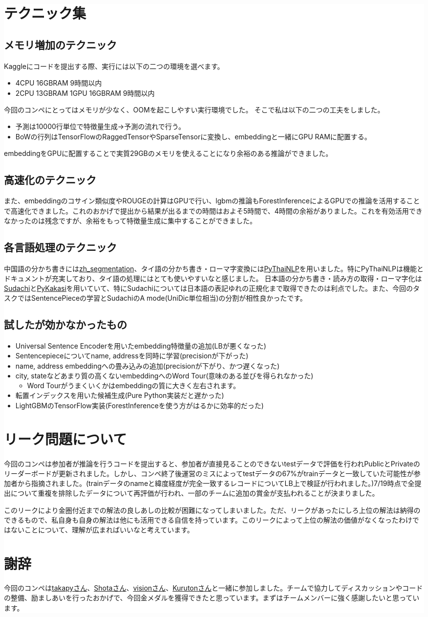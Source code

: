 
# テクニック集
## メモリ増加のテクニック
Kaggleにコードを提出する際、実行には以下の二つの環境を選べます。

* 4CPU 16GBRAM 9時間以内
* 2CPU 13GBRAM 1GPU 16GBRAM 9時間以内

今回のコンペにとってはメモリが少なく、OOMを起こしやすい実行環境でした。
そこで私は以下の二つの工夫をしました。

* 予測は10000行単位で特徴量生成→予測の流れで行う。
* BoWの行列はTensorFlowのRaggedTensorやSparseTensorに変換し、embeddingと一緒にGPU RAMに配置する。

embeddingをGPUに配置することで実質29GBのメモリを使えることになり余裕のある推論ができました。

## 高速化のテクニック
また、embeddingのコサイン類似度やROUGEの計算はGPUで行い、lgbmの推論もForestInferenceによるGPUでの推論を活用することで高速化できました。これのおかげで提出から結果が出るまでの時間はおよそ5時間で、4時間の余裕がありました。これを有効活用できなかったのは残念ですが、余裕をもって特徴量生成に集中することができました。

## 各言語処理のテクニック
中国語の分かち書きには[zh_segmentation](https://tfhub.dev/google/zh_segmentation/1)、タイ語の分かち書き・ローマ字変換には[PyThaiNLP](https://pythainlp.github.io/)を用いました。特にPyThaiNLPは機能とドキュメントが充実しており、タイ語の処理にはとても使いやすいなと感じました。
日本語の分かち書き・読み方の取得・ローマ字化は[Sudachi](https://github.com/WorksApplications/SudachiPy)と[PyKakasi](https://github.com/miurahr/pykakasi)を用いていて、特にSudachiについては日本語の表記ゆれの正規化まで取得できたのは利点でした。また、今回のタスクではSentencePieceの学習とSudachiのA mode(UniDic単位相当)の分割が相性良かったです。

## 試したが効かなかったもの
* Universal Sentence Encoderを用いたembedding特徴量の追加(LBが悪くなった)
* Sentencepieceについてname, addressを同時に学習(precisionが下がった)
* name, address embeddingへの畳み込みの追加(precisionが下がり、かつ遅くなった)
* city, stateなどあまり質の高くないembeddingへのWord Tour(意味のある並びを得られなかった)
  * Word Tourがうまくいくかはembeddingの質に大きく左右されます。
* 転置インデックスを用いた候補生成(Pure Python実装だと遅かった)
* LightGBMのTensorFlow実装(ForestInferenceを使う方がはるかに効率的だった)

# リーク問題について
今回のコンペは参加者が推論を行うコードを提出すると、参加者が直接見ることのできないtestデータで評価を行われPublicとPrivateのリーダーボードが更新されました。しかし、コンペ終了後運営のミスによってtestデータの67%がtrainデータと一致していた可能性が参加者から指摘されました。(trainデータのnameと緯度経度が完全一致するレコードについてLB上で検証が行われました。)7/19時点で全提出について重複を排除したデータについて再評価が行われ、一部のチームに追加の賞金が支払われることが決まりました。

このリークにより金圏付近までの解法の良しあしの比較が困難になってしまいました。ただ、リークがあったにしろ上位の解法は納得のできるもので、私自身も自身の解法は他にも活用できる自信を持っています。このリークによって上位の解法の価値がなくなったわけではないことについて、理解が広まればいいなと考えています。

# 謝辞
今回のコンペは[takapyさん](https://www.kaggle.com/takanobu0210)、[Shotaさん](https://www.kaggle.com/imazekishota)、[visionさん](https://www.kaggle.com/matsumotoyuki)、[Kurutonさん](https://www.kaggle.com/koichirokamada)と一緒に参加しました。チームで協力してディスカッションやコードの整備、励ましあいを行ったおかげで、今回金メダルを獲得できたと思っています。まずはチームメンバーに強く感謝したいと思っています。
